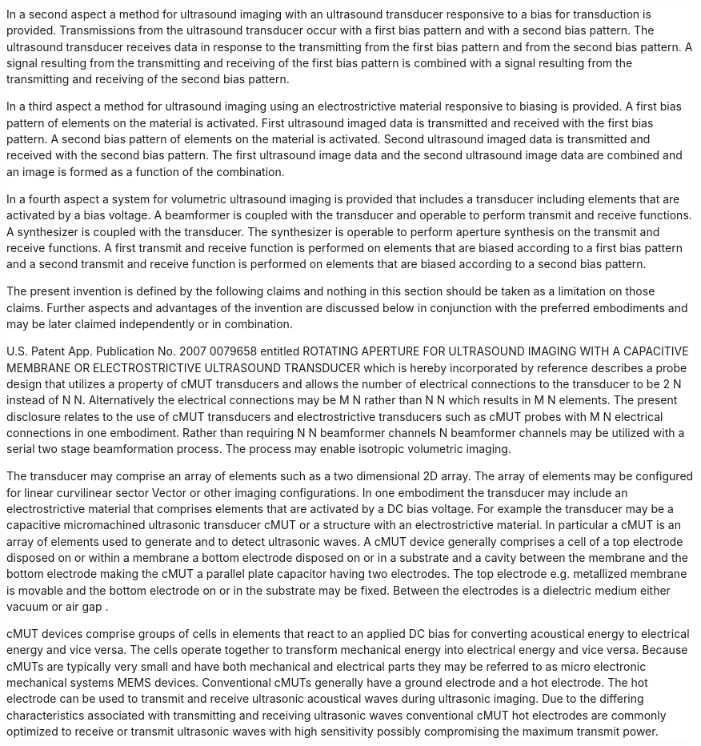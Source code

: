 In a second aspect a method for ultrasound imaging with an ultrasound transducer responsive to a bias for transduction is provided. Transmissions from the ultrasound transducer occur with a first bias pattern and with a second bias pattern. The ultrasound transducer receives data in response to the transmitting from the first bias pattern and from the second bias pattern. A signal resulting from the transmitting and receiving of the first bias pattern is combined with a signal resulting from the transmitting and receiving of the second bias pattern.

In a third aspect a method for ultrasound imaging using an electrostrictive material responsive to biasing is provided. A first bias pattern of elements on the material is activated. First ultrasound imaged data is transmitted and received with the first bias pattern. A second bias pattern of elements on the material is activated. Second ultrasound imaged data is transmitted and received with the second bias pattern. The first ultrasound image data and the second ultrasound image data are combined and an image is formed as a function of the combination.

In a fourth aspect a system for volumetric ultrasound imaging is provided that includes a transducer including elements that are activated by a bias voltage. A beamformer is coupled with the transducer and operable to perform transmit and receive functions. A synthesizer is coupled with the transducer. The synthesizer is operable to perform aperture synthesis on the transmit and receive functions. A first transmit and receive function is performed on elements that are biased according to a first bias pattern and a second transmit and receive function is performed on elements that are biased according to a second bias pattern.

The present invention is defined by the following claims and nothing in this section should be taken as a limitation on those claims. Further aspects and advantages of the invention are discussed below in conjunction with the preferred embodiments and may be later claimed independently or in combination.

U.S. Patent App. Publication No. 2007 0079658 entitled ROTATING APERTURE FOR ULTRASOUND IMAGING WITH A CAPACITIVE MEMBRANE OR ELECTROSTRICTIVE ULTRASOUND TRANSDUCER which is hereby incorporated by reference describes a probe design that utilizes a property of cMUT transducers and allows the number of electrical connections to the transducer to be 2 N instead of N N. Alternatively the electrical connections may be M N rather than N N which results in M N elements. The present disclosure relates to the use of cMUT transducers and electrostrictive transducers such as cMUT probes with M N electrical connections in one embodiment. Rather than requiring N N beamformer channels N beamformer channels may be utilized with a serial two stage beamformation process. The process may enable isotropic volumetric imaging.

The transducer may comprise an array of elements such as a two dimensional 2D array. The array of elements may be configured for linear curvilinear sector Vector or other imaging configurations. In one embodiment the transducer may include an electrostrictive material that comprises elements that are activated by a DC bias voltage. For example the transducer may be a capacitive micromachined ultrasonic transducer cMUT or a structure with an electrostrictive material. In particular a cMUT is an array of elements used to generate and to detect ultrasonic waves. A cMUT device generally comprises a cell of a top electrode disposed on or within a membrane a bottom electrode disposed on or in a substrate and a cavity between the membrane and the bottom electrode making the cMUT a parallel plate capacitor having two electrodes. The top electrode e.g. metallized membrane is movable and the bottom electrode on or in the substrate may be fixed. Between the electrodes is a dielectric medium either vacuum or air gap .

cMUT devices comprise groups of cells in elements that react to an applied DC bias for converting acoustical energy to electrical energy and vice versa. The cells operate together to transform mechanical energy into electrical energy and vice versa. Because cMUTs are typically very small and have both mechanical and electrical parts they may be referred to as micro electronic mechanical systems MEMS devices. Conventional cMUTs generally have a ground electrode and a hot electrode. The hot electrode can be used to transmit and receive ultrasonic acoustical waves during ultrasonic imaging. Due to the differing characteristics associated with transmitting and receiving ultrasonic waves conventional cMUT hot electrodes are commonly optimized to receive or transmit ultrasonic waves with high sensitivity possibly compromising the maximum transmit power.
